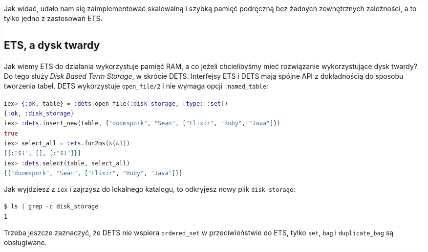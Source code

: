 Jak widać, udało nam się zaimplementować skalowalną i szybką pamięć podręczną bez żadnych zewnętrznych zależności, a to tylko jedno z zastosowań ETS.

## ETS, a dysk twardy

Jak wiemy ETS do działania wykorzystuje pamięć RAM, a co jeżeli chcielibyśmy mieć rozwiązanie wykorzystujące dysk twardy? Do tego służy _Disk Based Term Storage_, w skrócie DETS. Interfejsy ETS i DETS mają spójne API z dokładnością do sposobu tworzenia tabel. DETS wykorzystuje `open_file/2` i nie wymaga opcji `:named_table`:

```elixir
iex> {:ok, table} = :dets.open_file(:disk_storage, [type: :set])
{:ok, :disk_storage}
iex> :dets.insert_new(table, {"doomspork", "Sean", ["Elixir", "Ruby", "Java"]})
true
iex> select_all = :ets.fun2ms(&(&1))
[{:"$1", [], [:"$1"]}]
iex> :dets.select(table, select_all)
[{"doomspork", "Sean", ["Elixir", "Ruby", "Java"]}]
```

Jak wyjdziesz z `iex` i zajrzysz do lokalnego katalogu, to odkryjesz nowy plik `disk_storage`:

```shell
$ ls | grep -c disk_storage
1
```

Trzeba jeszcze zaznaczyć, że DETS nie wspiera `ordered_set` w przeciwieństwie do ETS, tylko `set`, `bag` i `duplicate_bag` są obsługiwane.
